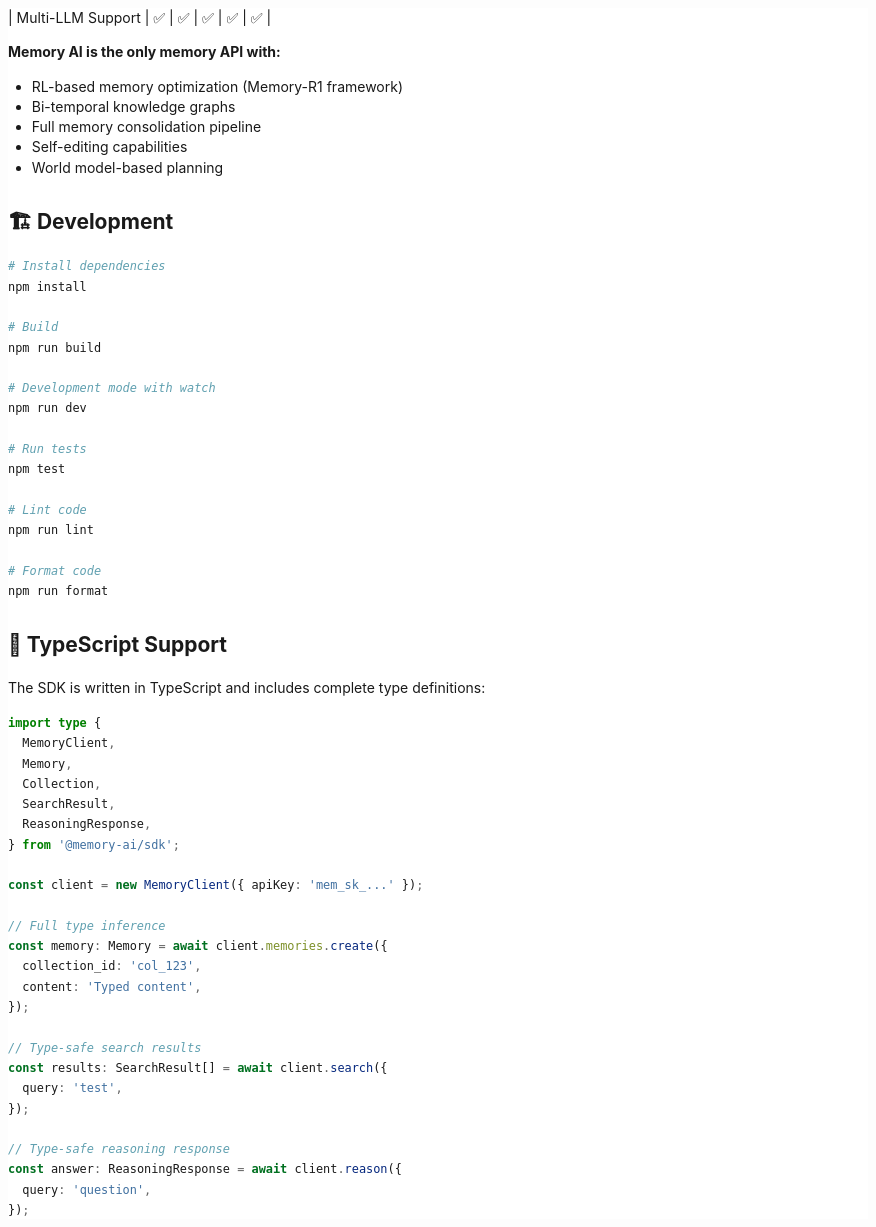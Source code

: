 | Multi-LLM Support | ✅ | ✅ | ✅ | ✅ | ✅ |

**Memory AI is the only memory API with:**
- RL-based memory optimization (Memory-R1 framework)
- Bi-temporal knowledge graphs
- Full memory consolidation pipeline
- Self-editing capabilities
- World model-based planning

## 🏗️ Development

```bash
# Install dependencies
npm install

# Build
npm run build

# Development mode with watch
npm run dev

# Run tests
npm test

# Lint code
npm run lint

# Format code
npm run format
```

## 📘 TypeScript Support

The SDK is written in TypeScript and includes complete type definitions:

```typescript
import type {
  MemoryClient,
  Memory,
  Collection,
  SearchResult,
  ReasoningResponse,
} from '@memory-ai/sdk';

const client = new MemoryClient({ apiKey: 'mem_sk_...' });

// Full type inference
const memory: Memory = await client.memories.create({
  collection_id: 'col_123',
  content: 'Typed content',
});

// Type-safe search results
const results: SearchResult[] = await client.search({
  query: 'test',
});

// Type-safe reasoning response
const answer: ReasoningResponse = await client.reason({
  query: 'question',
});
```
